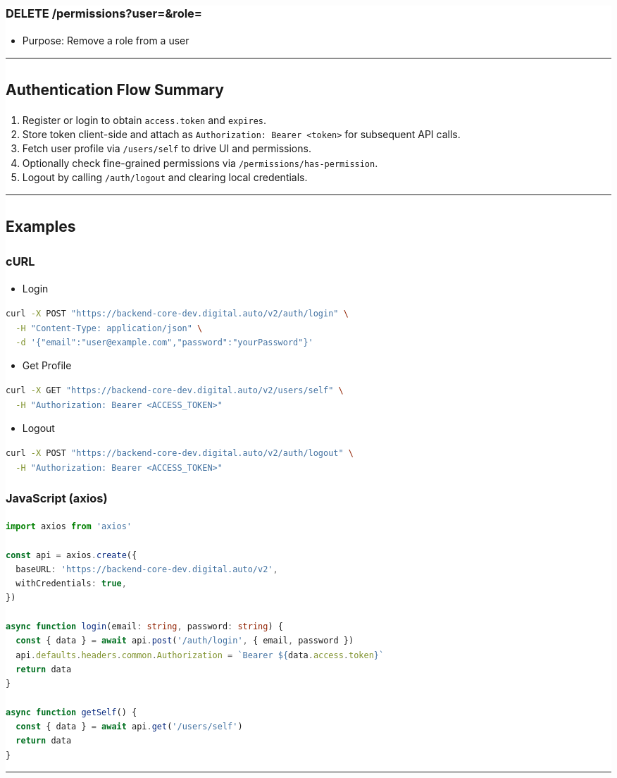 ### DELETE /permissions?user=<userId>&role=<roleId>
- Purpose: Remove a role from a user

---

## Authentication Flow Summary

1. Register or login to obtain `access.token` and `expires`.
2. Store token client-side and attach as `Authorization: Bearer <token>` for subsequent API calls.
3. Fetch user profile via `/users/self` to drive UI and permissions.
4. Optionally check fine-grained permissions via `/permissions/has-permission`.
5. Logout by calling `/auth/logout` and clearing local credentials.

---

## Examples

### cURL

- Login
```bash
curl -X POST "https://backend-core-dev.digital.auto/v2/auth/login" \
  -H "Content-Type: application/json" \
  -d '{"email":"user@example.com","password":"yourPassword"}'
```

- Get Profile
```bash
curl -X GET "https://backend-core-dev.digital.auto/v2/users/self" \
  -H "Authorization: Bearer <ACCESS_TOKEN>"
```

- Logout
```bash
curl -X POST "https://backend-core-dev.digital.auto/v2/auth/logout" \
  -H "Authorization: Bearer <ACCESS_TOKEN>"
```

### JavaScript (axios)
```ts
import axios from 'axios'

const api = axios.create({
  baseURL: 'https://backend-core-dev.digital.auto/v2',
  withCredentials: true,
})

async function login(email: string, password: string) {
  const { data } = await api.post('/auth/login', { email, password })
  api.defaults.headers.common.Authorization = `Bearer ${data.access.token}`
  return data
}

async function getSelf() {
  const { data } = await api.get('/users/self')
  return data
}
```

---